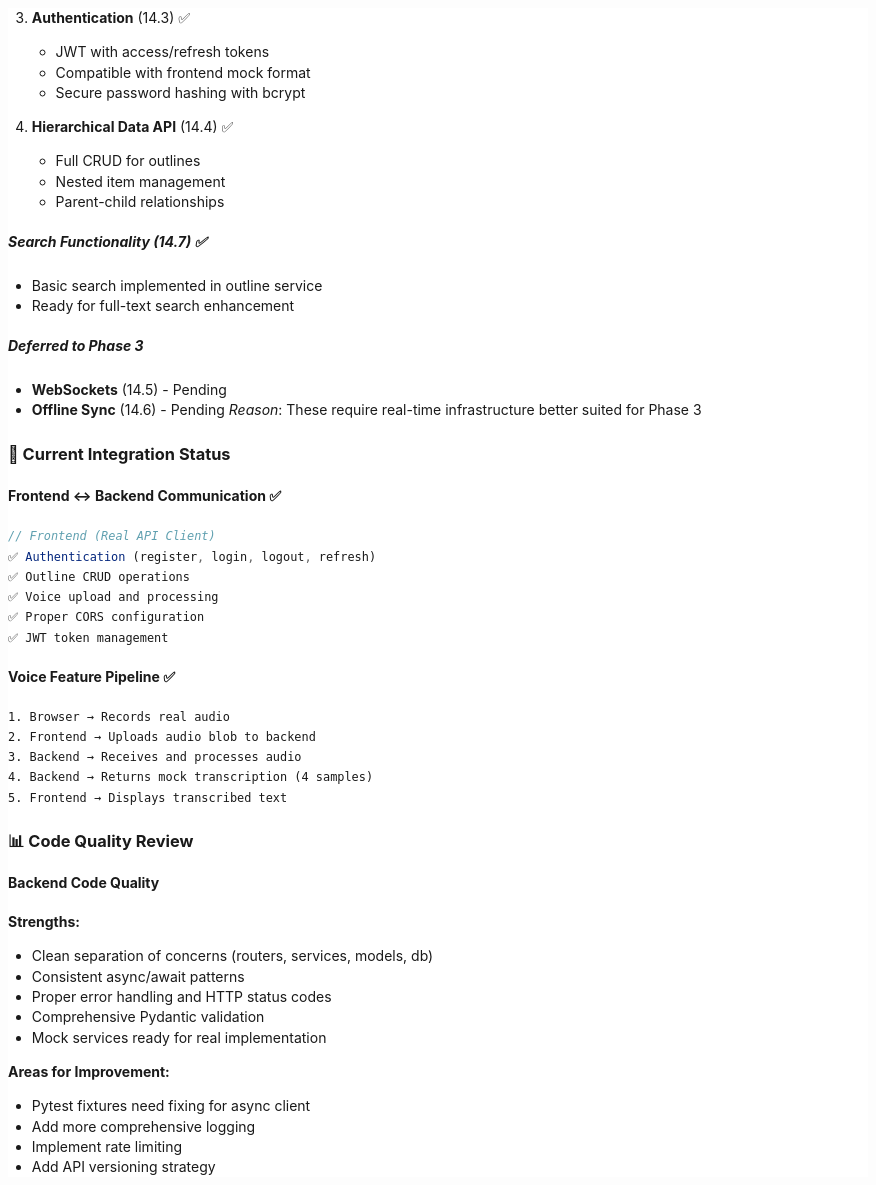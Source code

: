 3. **Authentication** (14.3) ✅
   - JWT with access/refresh tokens
   - Compatible with frontend mock format
   - Secure password hashing with bcrypt
   
4. **Hierarchical Data API** (14.4) ✅
   - Full CRUD for outlines
   - Nested item management
   - Parent-child relationships

##### Search Functionality (14.7) ✅
- Basic search implemented in outline service
- Ready for full-text search enhancement

##### Deferred to Phase 3
- **WebSockets** (14.5) - Pending
- **Offline Sync** (14.6) - Pending
*Reason*: These require real-time infrastructure better suited for Phase 3

### 🎯 Current Integration Status

#### Frontend ↔ Backend Communication ✅
```javascript
// Frontend (Real API Client)
✅ Authentication (register, login, logout, refresh)
✅ Outline CRUD operations
✅ Voice upload and processing
✅ Proper CORS configuration
✅ JWT token management
```

#### Voice Feature Pipeline ✅
```
1. Browser → Records real audio
2. Frontend → Uploads audio blob to backend
3. Backend → Receives and processes audio
4. Backend → Returns mock transcription (4 samples)
5. Frontend → Displays transcribed text
```

### 📊 Code Quality Review

#### Backend Code Quality
**Strengths:**
- Clean separation of concerns (routers, services, models, db)
- Consistent async/await patterns
- Proper error handling and HTTP status codes
- Comprehensive Pydantic validation
- Mock services ready for real implementation

**Areas for Improvement:**
- Pytest fixtures need fixing for async client
- Add more comprehensive logging
- Implement rate limiting
- Add API versioning strategy
